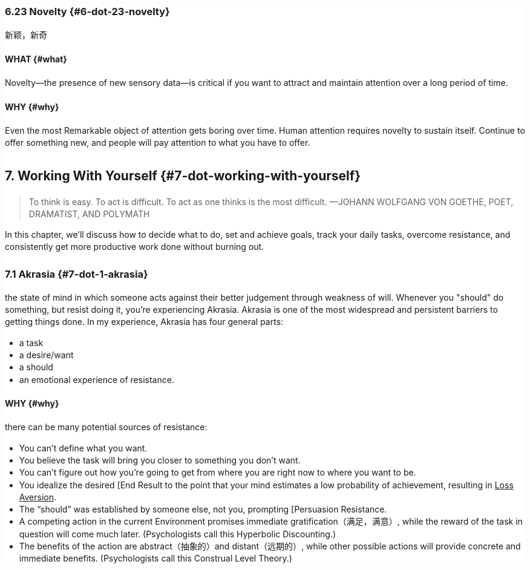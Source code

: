 
### 6.23 Novelty {#6-dot-23-novelty}

新颖，新奇


#### WHAT {#what}

Novelty—the presence of new sensory data—is critical if you want to attract and maintain attention over a long period of time.


#### WHY {#why}

Even the most Remarkable object of attention gets boring over time. Human attention requires novelty to sustain itself. Continue to offer something new, and people will pay attention to what you have to offer.


## 7. Working With Yourself {#7-dot-working-with-yourself}

> To think is easy. To act is difficult. To act as one thinks is the most difficult.
> —JOHANN WOLFGANG VON GOETHE, POET, DRAMATIST, AND POLYMATH

In this chapter, we’ll discuss how to decide what to do, set and achieve goals, track your daily tasks, overcome resistance, and consistently get more productive work done without burning out.


### 7.1 Akrasia {#7-dot-1-akrasia}

the state of mind in which someone acts against their better judgement through weakness of will.
Whenever you "should" do something, but resist doing it, you’re experiencing Akrasia.
Akrasia is one of the most widespread and persistent barriers to getting things done.
In my experience, Akrasia has four general parts:

-   a task
-   a desire/want
-   a should
-   an emotional experience of resistance.


#### WHY {#why}

there can be many potential sources of resistance:

-   You can’t define what you want.
-   You believe the task will bring you closer to something you don’t want.
-   You can’t figure out how you’re going to get from where you are right now to where you want to be.
-   You idealize the desired [End Result to the point that your mind estimates a low probability of achievement, resulting in [Loss Aversion](#org2c18a0f).
-   The “should” was established by someone else, not you, prompting [Persuasion Resistance.
-   A competing action in the current Environment promises immediate gratification（满足，满意）, while the reward of the task in question will come much later. (Psychologists call this Hyperbolic Discounting.)
-   The benefits of the action are abstract（抽象的）and distant（远期的）, while other possible actions will provide concrete and immediate benefits. (Psychologists call this Construal Level Theory.)
